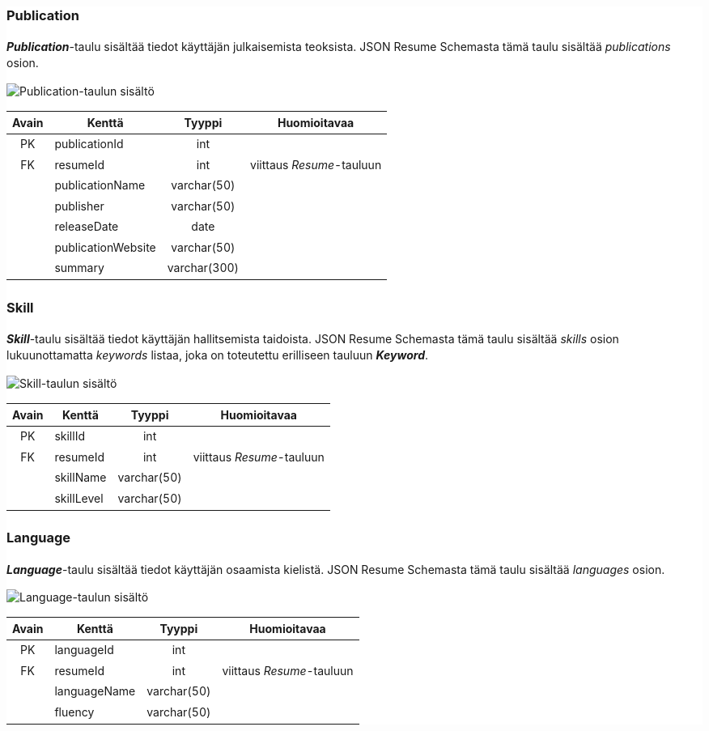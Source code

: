 ### Publication
**_Publication_**-taulu sisältää tiedot käyttäjän julkaisemista teoksista. JSON Resume Schemasta tämä taulu sisältää _publications_ osion.

![](https://github.com/i1r0/ohjelmistoprojekti-hh/blob/master/img/database/JSONcontent_publication_table.PNG "Publication-taulun sisältö")

| Avain | Kenttä             | Tyyppi       | Huomioitavaa |
|:-----:| ------------------ |:------------:| --- |
| PK    | publicationId      | int          ||
| FK    | resumeId           | int          | viittaus _Resume_-tauluun |
|       | publicationName    | varchar(50)  ||
|       | publisher          | varchar(50)  ||
|       | releaseDate        | date         ||
|       | publicationWebsite | varchar(50)  ||
|       | summary            | varchar(300) ||

### Skill
**_Skill_**-taulu sisältää tiedot käyttäjän hallitsemista taidoista. JSON Resume Schemasta tämä taulu sisältää _skills_ osion lukuunottamatta _keywords_ listaa, joka on toteutettu erilliseen tauluun **_Keyword_**.

![](https://github.com/i1r0/ohjelmistoprojekti-hh/blob/master/img/database/JSONcontent_skill_table.PNG "Skill-taulun sisältö")

| Avain | Kenttä        | Tyyppi      | Huomioitavaa |
|:-----:| ------------- |:-----------:| --- |
| PK    | skillId       | int         ||
| FK    | resumeId      | int         | viittaus _Resume_-tauluun |
|       | skillName     | varchar(50) ||
|       | skillLevel    | varchar(50) ||

### Language
**_Language_**-taulu sisältää tiedot käyttäjän osaamista kielistä. JSON Resume Schemasta tämä taulu sisältää _languages_ osion.

![](https://github.com/i1r0/ohjelmistoprojekti-hh/blob/master/img/database/JSONcontent_language_table.PNG "Language-taulun sisältö")

| Avain | Kenttä        | Tyyppi      | Huomioitavaa |
|:-----:| ------------- |:-----------:| --- |
| PK    | languageId    | int         ||
| FK    | resumeId      | int         | viittaus _Resume_-tauluun |
|       | languageName  | varchar(50) ||
|       | fluency       | varchar(50) ||
